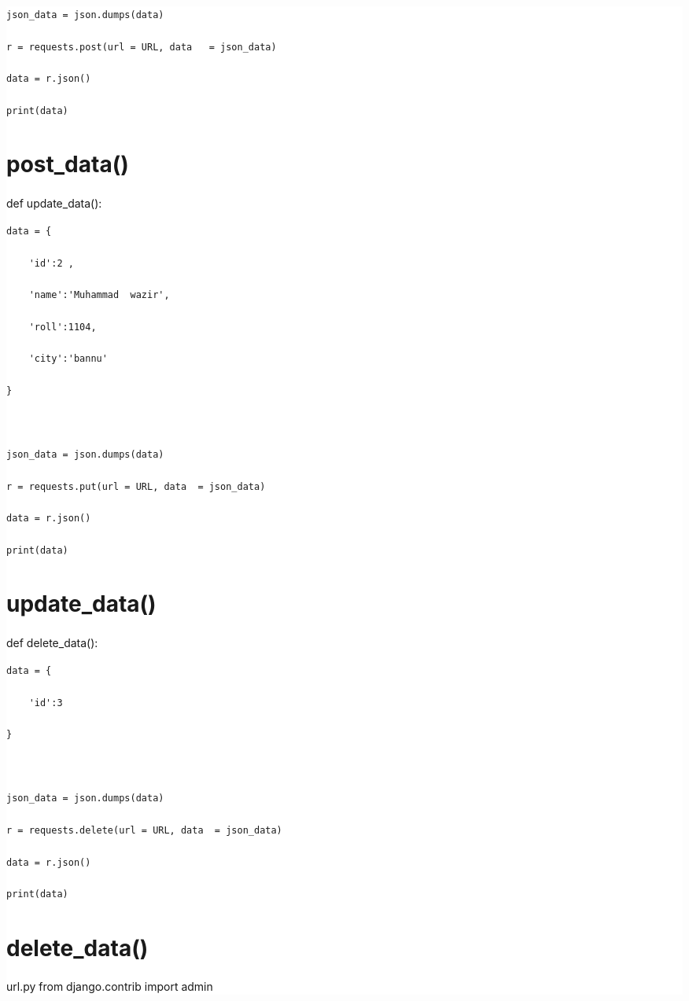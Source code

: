    json_data = json.dumps(data)

    r = requests.post(url = URL, data   = json_data)

    data = r.json()

    print(data)

# post_data()



def update_data():

    data = {

        'id':2 ,

        'name':'Muhammad  wazir',

        'roll':1104,

        'city':'bannu'

    }



    json_data = json.dumps(data)

    r = requests.put(url = URL, data  = json_data)

    data = r.json()

    print(data)

# update_data()



def delete_data():

    data = {

        'id':3 

    }



    json_data = json.dumps(data)

    r = requests.delete(url = URL, data  = json_data)

    data = r.json()

    print(data)

# delete_data()

url.py
from django.contrib import admin
